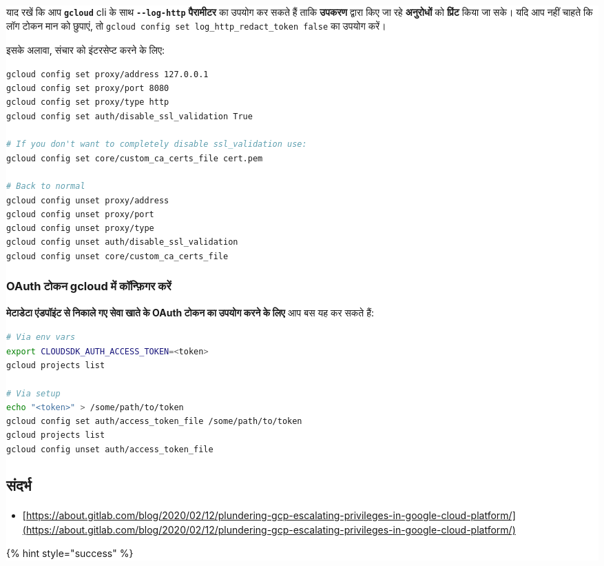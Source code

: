 याद रखें कि आप **`gcloud`** cli के साथ **`--log-http`** **पैरामीटर** का उपयोग कर सकते हैं ताकि **उपकरण** द्वारा किए जा रहे **अनुरोधों** को **प्रिंट** किया जा सके। यदि आप नहीं चाहते कि लॉग टोकन मान को छुपाएं, तो `gcloud config set log_http_redact_token false` का उपयोग करें।

इसके अलावा, संचार को इंटरसेप्ट करने के लिए:
```bash
gcloud config set proxy/address 127.0.0.1
gcloud config set proxy/port 8080
gcloud config set proxy/type http
gcloud config set auth/disable_ssl_validation True

# If you don't want to completely disable ssl_validation use:
gcloud config set core/custom_ca_certs_file cert.pem

# Back to normal
gcloud config unset proxy/address
gcloud config unset proxy/port
gcloud config unset proxy/type
gcloud config unset auth/disable_ssl_validation
gcloud config unset core/custom_ca_certs_file
```
### OAuth टोकन gcloud में कॉन्फ़िगर करें

**मेटाडेटा एंडपॉइंट से निकाले गए सेवा खाते के OAuth टोकन का उपयोग करने के लिए** आप बस यह कर सकते हैं:
```bash
# Via env vars
export CLOUDSDK_AUTH_ACCESS_TOKEN=<token>
gcloud projects list

# Via setup
echo "<token>" > /some/path/to/token
gcloud config set auth/access_token_file /some/path/to/token
gcloud projects list
gcloud config unset auth/access_token_file
```
## संदर्भ

* [https://about.gitlab.com/blog/2020/02/12/plundering-gcp-escalating-privileges-in-google-cloud-platform/](https://about.gitlab.com/blog/2020/02/12/plundering-gcp-escalating-privileges-in-google-cloud-platform/)

{% hint style="success" %}